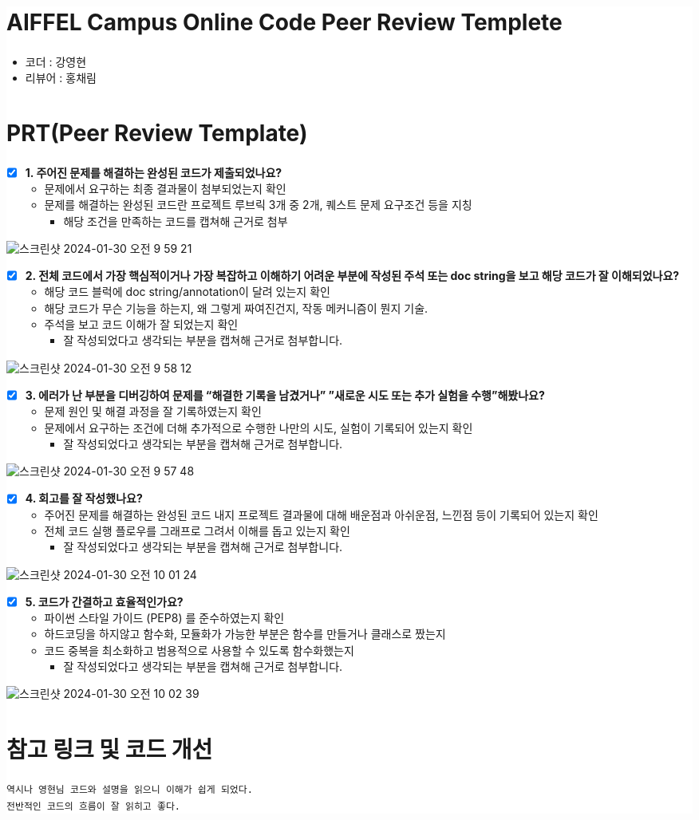 # AIFFEL Campus Online Code Peer Review Templete
- 코더 : 강영현
- 리뷰어 : 홍채림


# PRT(Peer Review Template)
- [x]  **1. 주어진 문제를 해결하는 완성된 코드가 제출되었나요?**
    - 문제에서 요구하는 최종 결과물이 첨부되었는지 확인
    - 문제를 해결하는 완성된 코드란 프로젝트 루브릭 3개 중 2개, 
    퀘스트 문제 요구조건 등을 지칭
        - 해당 조건을 만족하는 코드를 캡쳐해 근거로 첨부
<img width="850" alt="스크린샷 2024-01-30 오전 9 59 21" src="https://github.com/YounghyeonK/AIFFEL_Online_Quest/assets/149548944/041d158b-1bdb-4060-bee5-04c0d4c28d57">

- [x]  **2. 전체 코드에서 가장 핵심적이거나 가장 복잡하고 이해하기 어려운 부분에 작성된 
주석 또는 doc string을 보고 해당 코드가 잘 이해되었나요?**
    - 해당 코드 블럭에 doc string/annotation이 달려 있는지 확인
    - 해당 코드가 무슨 기능을 하는지, 왜 그렇게 짜여진건지, 작동 메커니즘이 뭔지 기술.
    - 주석을 보고 코드 이해가 잘 되었는지 확인
        - 잘 작성되었다고 생각되는 부분을 캡쳐해 근거로 첨부합니다.
<img width="811" alt="스크린샷 2024-01-30 오전 9 58 12" src="https://github.com/YounghyeonK/AIFFEL_Online_Quest/assets/149548944/53f25171-2f05-4739-acef-158b757b0411">

- [x]  **3. 에러가 난 부분을 디버깅하여 문제를 “해결한 기록을 남겼거나” 
”새로운 시도 또는 추가 실험을 수행”해봤나요?**
    - 문제 원인 및 해결 과정을 잘 기록하였는지 확인
    - 문제에서 요구하는 조건에 더해 추가적으로 수행한 나만의 시도, 
    실험이 기록되어 있는지 확인
        - 잘 작성되었다고 생각되는 부분을 캡쳐해 근거로 첨부합니다.
<img width="812" alt="스크린샷 2024-01-30 오전 9 57 48" src="https://github.com/YounghyeonK/AIFFEL_Online_Quest/assets/149548944/7cc0d519-7ff0-462d-a9ee-b987fb9e3530">

- [x]  **4. 회고를 잘 작성했나요?**
    - 주어진 문제를 해결하는 완성된 코드 내지 프로젝트 결과물에 대해
    배운점과 아쉬운점, 느낀점 등이 기록되어 있는지 확인
    - 전체 코드 실행 플로우를 그래프로 그려서 이해를 돕고 있는지 확인
        - 잘 작성되었다고 생각되는 부분을 캡쳐해 근거로 첨부합니다.
<img width="772" alt="스크린샷 2024-01-30 오전 10 01 24" src="https://github.com/YounghyeonK/AIFFEL_Online_Quest/assets/149548944/b14ba2d6-2457-48c4-ada1-7aa7aac1a6e1">

- [x]  **5. 코드가 간결하고 효율적인가요?**
    - 파이썬 스타일 가이드 (PEP8) 를 준수하였는지 확인
    - 하드코딩을 하지않고 함수화, 모듈화가 가능한 부분은 함수를 만들거나 클래스로 짰는지
    - 코드 중복을 최소화하고 범용적으로 사용할 수 있도록 함수화했는지
        - 잘 작성되었다고 생각되는 부분을 캡쳐해 근거로 첨부합니다.
<img width="776" alt="스크린샷 2024-01-30 오전 10 02 39" src="https://github.com/YounghyeonK/AIFFEL_Online_Quest/assets/149548944/5a206d28-34d9-4202-8dc7-440ab7b71816">

# 참고 링크 및 코드 개선
```
역시나 영현님 코드와 설명을 읽으니 이해가 쉽게 되었다.
전반적인 코드의 흐름이 잘 읽히고 좋다.
```
